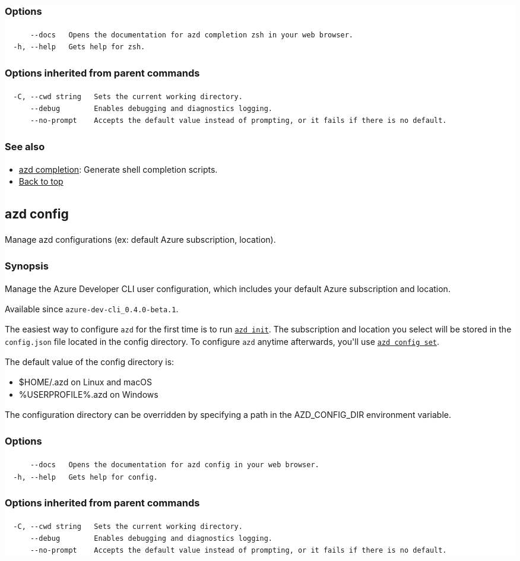 ### Options

```azdeveloper
      --docs   Opens the documentation for azd completion zsh in your web browser.
  -h, --help   Gets help for zsh.
```

### Options inherited from parent commands

```azdeveloper
  -C, --cwd string   Sets the current working directory.
      --debug        Enables debugging and diagnostics logging.
      --no-prompt    Accepts the default value instead of prompting, or it fails if there is no default.
```

### See also

* [azd completion](#azd-completion): Generate shell completion scripts.
* [Back to top](#azd)

## azd config

Manage azd configurations (ex: default Azure subscription, location).

### Synopsis

Manage the Azure Developer CLI user configuration, which includes your default Azure subscription and location.

Available since `azure-dev-cli_0.4.0-beta.1`.

The easiest way to configure `azd` for the first time is to run [`azd init`](#azd-init). The subscription and location you select will be stored in the `config.json` file located in the config directory. To configure `azd` anytime afterwards, you'll use [`azd config set`](#azd-config-set).

The default value of the config directory is: 
* $HOME/.azd on Linux and macOS
* %USERPROFILE%\.azd on Windows


The configuration directory can be overridden by specifying a path in the AZD_CONFIG_DIR environment variable.

### Options

```azdeveloper
      --docs   Opens the documentation for azd config in your web browser.
  -h, --help   Gets help for config.
```

### Options inherited from parent commands

```azdeveloper
  -C, --cwd string   Sets the current working directory.
      --debug        Enables debugging and diagnostics logging.
      --no-prompt    Accepts the default value instead of prompting, or it fails if there is no default.
```
